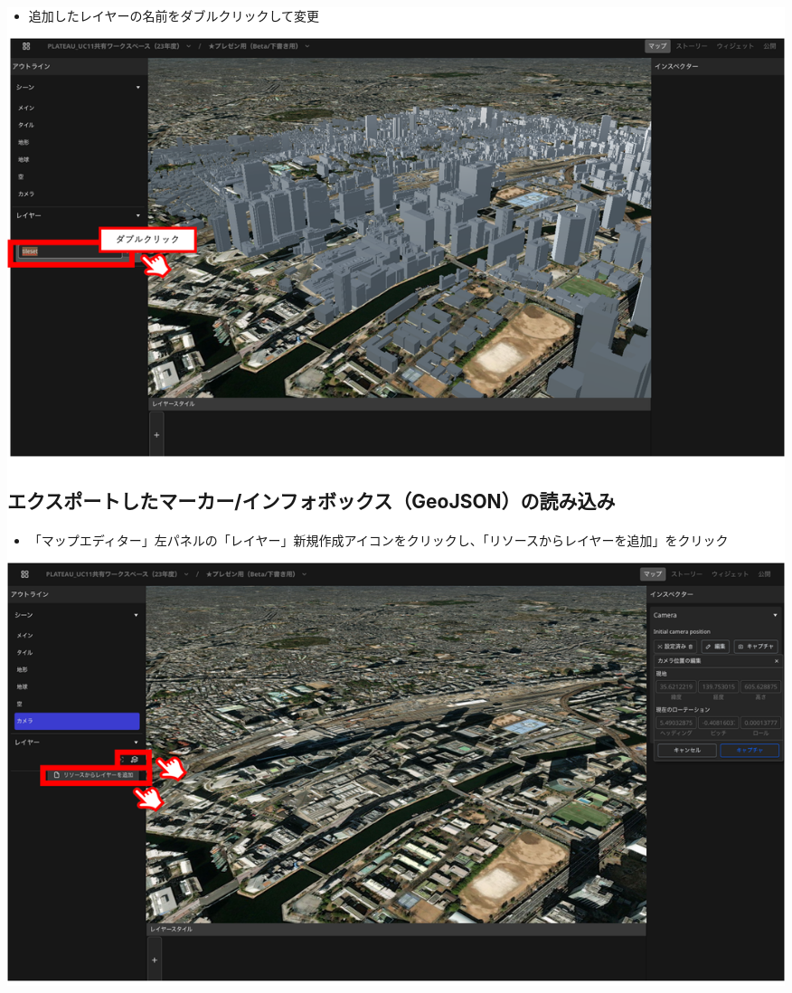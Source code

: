 - 追加したレイヤーの名前をダブルクリックして変更

![](../resources/userMan/Untitled%2022.png)

## エクスポートしたマーカー/インフォボックス（GeoJSON）の読み込み

- 「マップエディター」左パネルの「レイヤー」新規作成アイコンをクリックし、「リソースからレイヤーを追加」をクリック

![](../resources/userMan/Untitled%2023.png)

